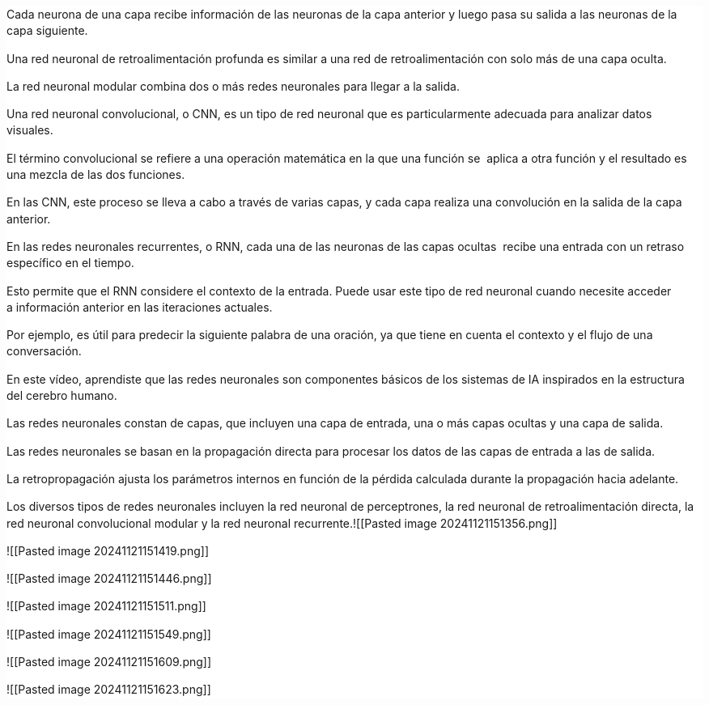 Cada neurona de una capa recibe información de las neuronas de la capa anterior y luego pasa su salida a las neuronas de la capa siguiente. 

Una red neuronal de retroalimentación profunda es similar a una red de retroalimentación con solo más de una capa oculta. 

La red neuronal modular combina dos o más redes neuronales para llegar a la salida. 

Una red neuronal convolucional, o CNN, es un tipo de red neuronal que es particularmente adecuada para analizar datos visuales. 

El término convolucional se refiere a una operación matemática en la que una función se 
aplica a otra función y el resultado es una mezcla de las dos funciones. 

En las CNN, este proceso se lleva a cabo a través de varias capas, y cada capa realiza una convolución en la salida de la capa anterior. 

En las redes neuronales recurrentes, o RNN, cada una de las neuronas de las capas ocultas 
recibe una entrada con un retraso específico en el tiempo. 

Esto permite que el RNN considere el contexto de la entrada. Puede usar este tipo de red neuronal cuando necesite acceder a información anterior en las iteraciones actuales. 

Por ejemplo, es útil para predecir la siguiente palabra de una oración, ya que tiene en cuenta el contexto y el flujo de una conversación. 

En este vídeo, aprendiste que las redes neuronales son componentes básicos de los sistemas de IA inspirados en la estructura del cerebro humano. 

Las redes neuronales constan de capas, que incluyen una capa de entrada, una o más capas ocultas y una capa de salida. 

Las redes neuronales se basan en la propagación directa para procesar los datos de las capas de entrada a las de salida. 

La retropropagación ajusta los parámetros internos en función de la pérdida calculada durante la propagación hacia adelante. 

Los diversos tipos de redes neuronales incluyen la red neuronal de perceptrones, la red neuronal
de retroalimentación directa, la red neuronal convolucional modular y la red neuronal recurrente.![[Pasted image 20241121151356.png]]

![[Pasted image 20241121151419.png]]


![[Pasted image 20241121151446.png]]



![[Pasted image 20241121151511.png]]

![[Pasted image 20241121151549.png]]


![[Pasted image 20241121151609.png]]

![[Pasted image 20241121151623.png]]
